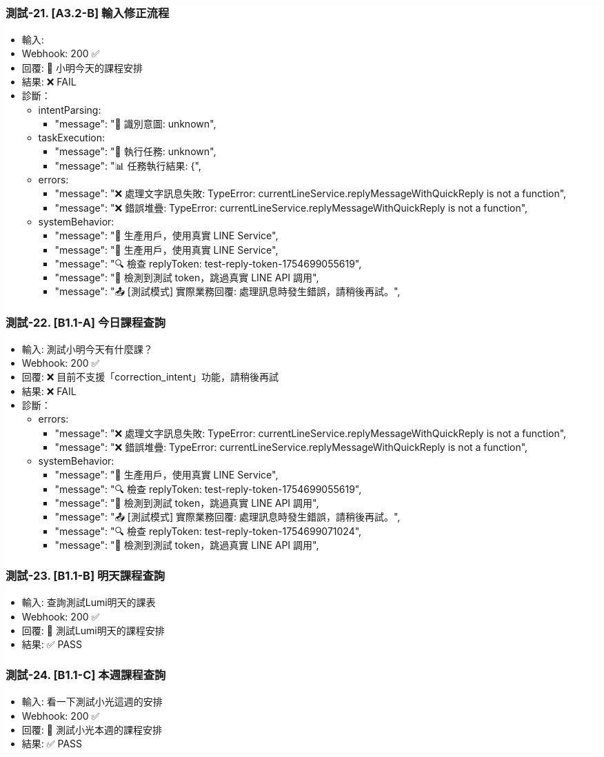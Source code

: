 ### 測試-21. [A3.2-B] 輸入修正流程
- 輸入: 
- Webhook: 200 ✅
- 回覆: 📅 小明今天的課程安排 
- 結果: ❌ FAIL
- 診斷：
  - intentParsing:
    - "message": "🎯 識別意圖: unknown",
  - taskExecution:
    - "message": "🎯 執行任務: unknown",
    - "message": "📊 任務執行結果: {",
  - errors:
    - "message": "❌ 處理文字訊息失敗: TypeError: currentLineService.replyMessageWithQuickReply is not a function",
    - "message": "❌ 錯誤堆疊: TypeError: currentLineService.replyMessageWithQuickReply is not a function",
  - systemBehavior:
    - "message": "🚀 生產用戶，使用真實 LINE Service",
    - "message": "🚀 生產用戶，使用真實 LINE Service",
    - "message": "🔍 檢查 replyToken: test-reply-token-1754699055619",
    - "message": "🧪 檢測到測試 token，跳過真實 LINE API 調用",
    - "message": "📤 [測試模式] 實際業務回覆: 處理訊息時發生錯誤，請稍後再試。",

### 測試-22. [B1.1-A] 今日課程查詢
- 輸入: 測試小明今天有什麼課？
- Webhook: 200 ✅
- 回覆: ❌ 目前不支援「correction_intent」功能，請稍後再試 
- 結果: ❌ FAIL
- 診斷：
  - errors:
    - "message": "❌ 處理文字訊息失敗: TypeError: currentLineService.replyMessageWithQuickReply is not a function",
    - "message": "❌ 錯誤堆疊: TypeError: currentLineService.replyMessageWithQuickReply is not a function",
  - systemBehavior:
    - "message": "🚀 生產用戶，使用真實 LINE Service",
    - "message": "🔍 檢查 replyToken: test-reply-token-1754699055619",
    - "message": "🧪 檢測到測試 token，跳過真實 LINE API 調用",
    - "message": "📤 [測試模式] 實際業務回覆: 處理訊息時發生錯誤，請稍後再試。",
    - "message": "🔍 檢查 replyToken: test-reply-token-1754699071024",
    - "message": "🧪 檢測到測試 token，跳過真實 LINE API 調用",

### 測試-23. [B1.1-B] 明天課程查詢
- 輸入: 查詢測試Lumi明天的課表
- Webhook: 200 ✅
- 回覆: 📅 測試Lumi明天的課程安排 
- 結果: ✅ PASS

### 測試-24. [B1.1-C] 本週課程查詢
- 輸入: 看一下測試小光這週的安排
- Webhook: 200 ✅
- 回覆: 📅 測試小光本週的課程安排 
- 結果: ✅ PASS
